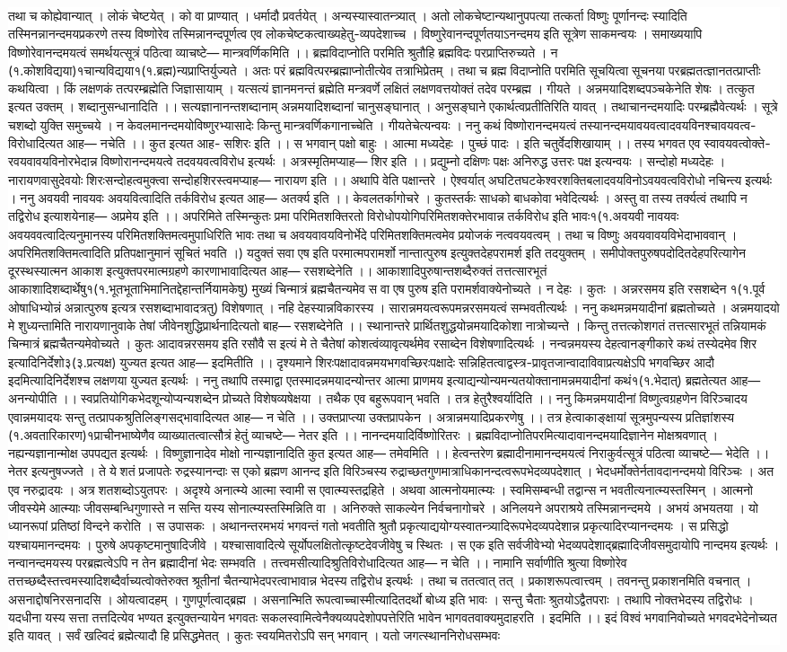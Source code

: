 तथा च कोह्येवान्यात् । लोकं चेष्टयेत् । को वा प्राण्यात् । धर्मादौ प्रवर्तयेत् । अन्यस्यास्वातन्त्र्यात् । अतो लोकचेष्टान्यथानुपपत्या तत्कर्ता विष्णुः पूर्णानन्दः स्यादिति तस्मिनन्नानन्दमयप्रकरणे तस्य विष्णोरेव तस्मिन्नानन्दपूर्णत्व एव लोकचेष्टकत्वाख्यहेतु-व्यपदेशाच्च । विष्णुरेवानन्दपूर्णतयाऽनन्दमय इति सूत्रेण साकमन्वयः । समाख्ययापि विष्णोरेवानन्दमयत्वं समर्थयत्सूत्रं पठित्वा व्याचष्टे— मान्त्रवर्णिकमिति ।। ब्रह्मविदाप्नोति परमिति श्रुतौहि ब्रह्मविदः परप्राप्तिरुच्यते । न (१.कोशविद्यया)१चान्यविद्यया१(१.ब्रह्म)न्यप्राप्तिर्युज्यते । अतः परं ब्रह्मवित्परम्ब्रह्माप्नोतीत्येव तत्राभिप्रेतम् । तथा च ब्रह्म विदाप्नोति परमिति सूचयित्वा सूचनया परब्रह्मतत्ज्ञानतत्प्राप्तीः कथयित्वा । किं लक्षणकं तत्परम्ब्रह्मेति जिज्ञासायाम् । यत्सत्यं ज्ञानमनन्तं ब्रह्मेति मन्त्रवर्णे लक्षितं लक्षणवत्तयोक्तं तदेव परम्ब्रह्म । गीयते । अन्नमयादिशब्दपञ्चकेनेति शेषः । तत्कुत इत्यत उक्तम् । शब्दानुसन्धानादिति ।। सत्यज्ञानानन्तशब्दानाम् अन्नमयादिशब्दानां चानुसङ्घानात् । अनुसङ्घाने एकार्थत्वप्रतीतिरिति यावत् । तथाचानन्दमयादिः परम्ब्रह्मैवेत्यर्थः । सूत्रे चशब्दो युक्ति समुच्चये । न केवलमानन्दमयोविष्णुरभ्यासादेः किन्तु मान्त्रवर्णिकगानाच्चेति । गीयतेचेत्यन्वयः । ननु कथं विष्णोरानन्दमयत्वं तस्यानन्दमयावयवत्वादवयविनश्चावयवत्व-विरोधादित्यत आह— नचेति ।। कुत इत्यत आह- सशिरः इति ।। स भगवान् पक्षो बाहुः । आत्मा मध्यदेहः । पुच्छं पादः । इति चतुर्वेदशिखायाम् ।। तस्य भगवत एव स्वावयवत्वोक्ते-रवयवावयविनोरभेदान्न विष्णोरानन्दमयत्वे तदवयवत्वविरोध इत्यर्थः । अत्रस्मृतिमप्याह— शिर इति ।। प्रद्युम्नो दक्षिणः पक्षः अनिरुद्ध उत्तरः पक्ष इत्यन्वयः । सन्दोहो मध्यदेहः । नारायणवासुदेवयोः शिरःसन्दोहत्वमुक्त्वा सन्दोहशिरस्त्वमप्याह— नारायण इति ।। अथापि वेति पक्षान्तरे । ऐश्वर्यात् अघटितघटकेश्वरशक्तिबलादवयविनोऽवयवत्वविरोधो नचिन्त्य इत्यर्थः । ननु अवयवी नावयवः अवयवित्वादिति तर्कविरोध इत्यत आह— अतर्क्य इति ।। केवलतर्कागोचरे । कुतस्तर्कः साधको बाधकोवा भवेदित्यर्थः । अस्तु वा तस्य तर्क्यत्वं तथापि न तद्विरोध इत्याशयेनाह— अप्रमेय इति ।। अपरिमिते तस्मिन्कुतः प्रमा परिमितशक्तिरतो विरोधोपयोगिपरिमितशक्तेरभावान्न तर्कविरोध इति भावः१(१.अवयवी नावयवः अवयववत्वादित्यनुमानस्य परिमितशक्तिमत्वमुपाधिरिति भावः तथा च अवयवावयविनोर्भेदे  परिमितशक्तिमत्वमेव प्रयोजकं नत्ववयवत्वम् । तथा च विष्णुः अवयवावयविभेदाभाववान् । अपरिमितशक्तिमत्वादिति प्रतिपक्षानुमानं सूचितं भवति ।) यदुक्तं सवा एष इति परमात्मपरामर्शो नान्तात्पुरुष इत्युक्तदेहपरामर्श इति तदयुक्तम् । समीपोक्तपुरुषपदोदितदेहपरित्यागेन दूरस्थस्यात्मन आकाश इत्युक्तपरमात्मग्रहणे कारणाभावादित्यत आह— रसशब्देनेति ।। आकाशादिपुरुषान्तशब्दैरुक्तं तत्तत्सारभूतं आकाशादिशब्दार्थेषु१(१.भूतभूताभिमानितद्देहान्तर्नियामकेषु) मुख्यं चिन्मात्रं ब्रह्मचैतन्यमेव स वा एष पुरुष इति परामर्शवाक्येनोच्यते । न देहः । कुतः । अन्नरसमय इति रसशब्देन १(१.पूर्व ओषाधिभ्योन्नं अन्नात्पुरुष इत्यत्र रसशब्दाभावादत्रतु) विशेषणात् । नहि देहस्यान्नविकारस्य । सारान्नमयत्वरूपमन्नरसमयत्वं सम्भवतीत्यर्थः । ननु कथमन्नमयादीनां ब्रह्मतोच्यते । अन्नमयादयो मे शुध्यन्तामिति नारायणानुवाके तेषां जीवेनशुद्धिप्रार्थनादित्यतो बाह— रसशब्देनेति ।। स्थानान्तरे प्रार्थितशुद्धयोन्नमयादिकोशा नात्रोच्यन्ते । किन्तु तत्तत्कोशगतं तत्तत्सारभूतं तन्नियामकं चिन्मात्रं ब्रह्मचैतन्यमेवोच्यते । कुतः आदावन्नरसमय इति रसौवै स इत्यं मे ते चैतेषां कोशत्वंव्यावृत्यर्थमेव रसाब्देन विशेषणादित्यर्थः । नन्वन्नमयस्य देहत्वानङ्गीकारे कथं तस्येदमेव शिर इत्यादिनिर्देशो३(३.प्रत्यक्ष) युज्यत इत्यत आह— इदमितीति ।। दृश्यमाने शिरःपक्षादावन्नमयभगवच्छिरःपक्षादेः सन्निहितत्वाद्वस्त्र-प्रावृतजान्वादाविवाप्रत्यक्षेऽपि भगवच्छिर आदौ इदमित्यादिनिर्देशश्च लक्षणया युज्यत इत्यर्थः । ननु तथापि तस्माद्वा एतस्मादन्नमयादन्योन्तर आत्मा प्राणमय इत्याद्यन्योन्यमन्यतयोक्तानामन्नमयादीनां कथं१(१.भेदात्) ब्रह्मतेत्यत आह— अनन्योपीति ।। स्वप्रतियोगिकभेदशून्योप्यन्यशब्देन प्रोच्यते विशेषव्यषेक्षया । तथैक एव बहुरूपवान् भवति । तत्र हेतुरैश्वर्यादिति ।। ननु किमन्नमयादीनां विष्णुत्वग्रहणेन विरिञ्चादय एवान्नमयादयः सन्तु तत्प्रापकश्रुतिलिङ्गसद्भावादित्यत आह— न चेति ।। उक्तप्राप्त्या उक्तप्रापकेन । अत्रान्नमयादिप्रकरणेषु ।। तत्र हेत्वाकाङ्क्षायां सूत्रमुपन्यस्य प्रतिज्ञांशस्य (१.अवतारिकारण)१प्राचीनभाष्येणैव व्याख्यातत्वात्सौत्रं हेतुं व्याचष्टे— नेतर इति ।। नानन्दमयादिर्विष्णोरितरः । ब्रह्मविदाप्नोतिपरमित्यादावानन्दमयादिज्ञानेन मोक्षश्रवणात् । नह्यन्यज्ञानान्मोक्ष उपपद्यत इत्यर्थः । विष्णुज्ञानादेव मोक्षो नान्यज्ञानादिति कुत इत्यत आह— तमेवमिति ।। हेत्वन्तरेण ब्रह्मादीनामानन्दमयत्वं निराकुर्वत्सूत्रं पठित्वा व्याचष्टे— भेदेति ।। नेतर इत्यनुषज्जते । ते ये शतं प्रजापतेः रुद्रस्यानन्दाः स एको ब्रह्मण आनन्द इति विरिञ्चस्य रुद्राच्छतगुणमात्राधिकानन्दत्वरूपभेदव्यपदेशात् । भेदधर्मोक्तेर्नतावदानन्दमयो विरिञ्चः । अत एव नरुद्रादयः । अत्र शतशब्दोऽयुतपरः । अदृश्ये अनात्म्ये आत्मा स्वामी स एवात्म्यस्तद्रहिते । अथवा आत्मनोयमात्म्यः । स्वमिसम्बन्धी तद्वान्स न भवतीत्यनात्म्यस्तस्मिन् । आत्मनो जीवस्येमे आत्म्याः जीवसम्बन्धिगुणास्ते न सन्ति यस्य सोनात्म्यस्तस्मिन्निति वा । अनिरुक्ते साकल्येन निर्वचनागोचरे । अनिलयने अपराश्रये तस्मिन्नानन्दमये । अभयं अभयतया । यो ध्यानरूपां प्रतिष्ठां विन्दने करोति । स उपासकः । अथानन्तरमभयं भगवन्तं गतो भवतीति श्रुतौ प्रकृत्याद्ययोग्यस्वातन्त्र्यादिरूपभेदव्यपदेशान्न प्रकृत्यादिरप्यानन्दमयः । स प्रसिद्धो यश्चायमानन्दमयः । पुरुषे अपकृष्टमानुषादिजीवे । यश्चासावादित्ये सूर्योपलक्षितोत्कृष्टदेवजीवेषु च स्थितः । स एक इति सर्वजीवेभ्यो भेदव्यपदेशाद्ब्रह्मादिजीवसमुदायोपि नान्दमय इत्यर्थः । नन्वानन्दमयस्य परब्रह्मत्वेऽपि न तेन ब्रह्मादीनां भेदः सम्भवति । तत्त्वमसीत्यादिश्रुतिविरोधादित्यत आह— न चेति ।। नामानि सर्वाणीति श्रुत्या विष्णोरेव तत्तच्छब्दैस्तत्त्वमस्यादिशब्दैर्वाच्यत्वोक्तेरुक्त श्रूतीनां चैतन्याभेदपरत्वाभावान्न भेदस्य तद्विरोध इत्यर्थः । तथा च ततत्वात् तत् । प्रकाशरूपत्वात्त्वम् । तवनन्तु प्रकाशनमिति वचनात् । असनाद्दोषनिरसनादसि । ओयत्वादहम् । गुणपूर्णत्वाद्ब्रह्म । असनान्मिति रूपत्वाच्चास्मीत्यादितदर्थो बोध्य इति भावः । सन्तु चैताः श्रुतयोऽद्वैतपराः । तथापि नोक्तभेदस्य तद्विरोधः । यदधीना यस्य सत्ता तत्तदित्येव भण्यत इत्युक्तन्यायेन भगवतः सकलस्वामित्वेनैक्यव्यपदेशोपपत्तेरिति भावेन भागवतवाक्यमुदाहरति । इदमिति ।। इदं विश्वं भगवानिवोच्यते भगवदभेदेनोच्यत इति यावत् । सर्वं खल्विदं ब्रह्मेत्यादौ हि प्रसिद्धमेतत् । कुतः स्वयमितरोऽपि सन् भगवान् । यतो जगत्स्थाननिरोधसम्भवः